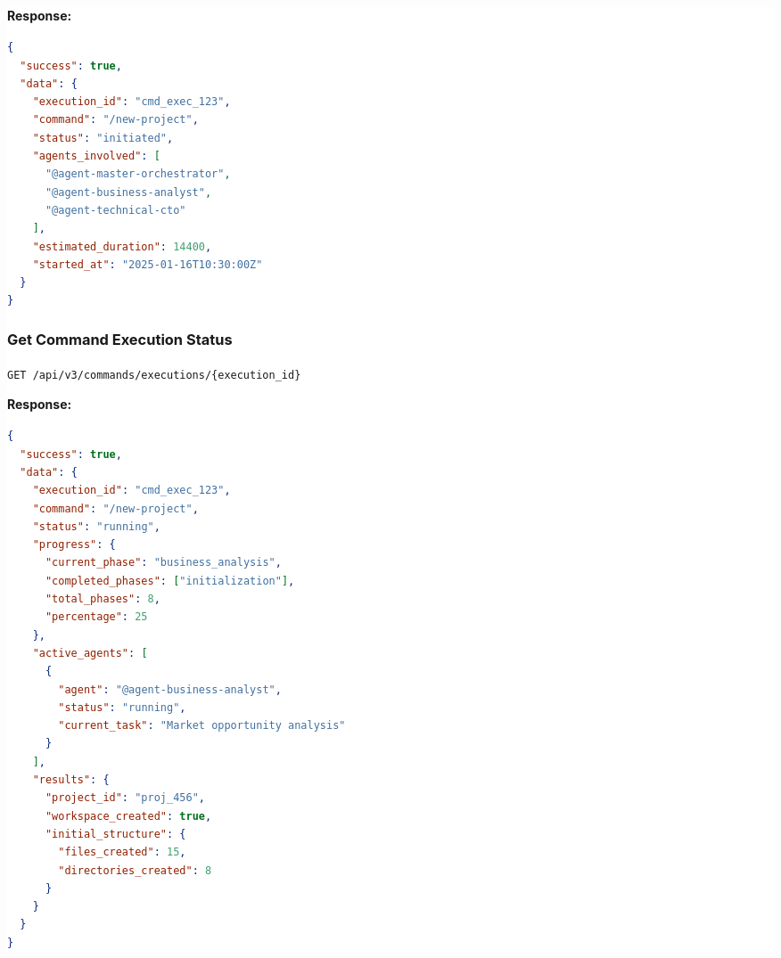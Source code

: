 **Response:**
```json
{
  "success": true,
  "data": {
    "execution_id": "cmd_exec_123",
    "command": "/new-project",
    "status": "initiated",
    "agents_involved": [
      "@agent-master-orchestrator",
      "@agent-business-analyst", 
      "@agent-technical-cto"
    ],
    "estimated_duration": 14400,
    "started_at": "2025-01-16T10:30:00Z"
  }
}
```

### Get Command Execution Status
```http
GET /api/v3/commands/executions/{execution_id}
```

**Response:**
```json
{
  "success": true,
  "data": {
    "execution_id": "cmd_exec_123",
    "command": "/new-project",
    "status": "running",
    "progress": {
      "current_phase": "business_analysis",
      "completed_phases": ["initialization"],
      "total_phases": 8,
      "percentage": 25
    },
    "active_agents": [
      {
        "agent": "@agent-business-analyst",
        "status": "running",
        "current_task": "Market opportunity analysis"
      }
    ],
    "results": {
      "project_id": "proj_456",
      "workspace_created": true,
      "initial_structure": {
        "files_created": 15,
        "directories_created": 8
      }
    }
  }
}
```

